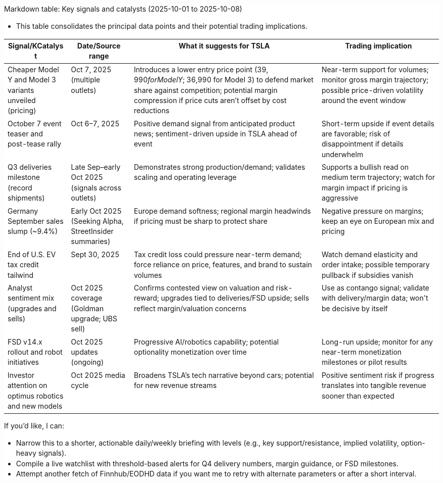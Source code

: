 Markdown table: Key signals and catalysts (2025-10-01 to 2025-10-08)
- This table consolidates the principal data points and their potential trading implications.

| Signal/KCatalyst | Date/Source range | What it suggests for TSLA | Trading implication |
| - | - | - | - |
| Cheaper Model Y and Model 3 variants unveiled (pricing) | Oct 7, 2025 (multiple outlets) | Introduces a lower entry price point ($39,990 for Model Y; ~$36,990 for Model 3) to defend market share against competition; potential margin compression if price cuts aren’t offset by cost reductions | Near-term support for volumes; monitor gross margin trajectory; possible price-driven volatility around the event window |
| October 7 event teaser and post-tease rally | Oct 6–7, 2025 | Positive demand signal from anticipated product news; sentiment-driven upside in TSLA ahead of event | Short-term upside if event details are favorable; risk of disappointment if details underwhelm |
| Q3 deliveries milestone (record shipments) | Late Sep–early Oct 2025 (signals across outlets) | Demonstrates strong production/demand; validates scaling and operating leverage | Supports a bullish read on medium term trajectory; watch for margin impact if pricing is aggressive |
| Germany September sales slump (~9.4%) | Early Oct 2025 (Seeking Alpha, StreetInsider summaries) | Europe demand softness; regional margin headwinds if pricing must be sharp to protect share | Negative pressure on margins; keep an eye on European mix and pricing |
| End of U.S. EV tax credit tailwind | Sept 30, 2025 | Tax credit loss could pressure near-term demand; force reliance on price, features, and brand to sustain volumes | Watch demand elasticity and order intake; possible temporary pullback if subsidies vanish |
| Analyst sentiment mix (upgrades and sells) | Oct 2025 coverage (Goldman upgrade; UBS sell) | Confirms contested view on valuation and risk-reward; upgrades tied to deliveries/FSD upside; sells reflect margin/valuation concerns | Use as contango signal; validate with delivery/margin data; won't be decisive by itself |
| FSD v14.x rollout and robot initiatives | Oct 2025 updates (ongoing) | Progressive AI/robotics capability; potential optionality monetization over time | Long-run upside; monitor for any near-term monetization milestones or pilot results |
| Investor attention on optimus robotics and new models | Oct 2025 media cycle | Broadens TSLA’s tech narrative beyond cars; potential for new revenue streams | Positive sentiment risk if progress translates into tangible revenue sooner than expected |

If you’d like, I can: 
- Narrow this to a shorter, actionable daily/weekly briefing with levels (e.g., key support/resistance, implied volatility, option-heavy signals).
- Compile a live watchlist with threshold-based alerts for Q4 delivery numbers, margin guidance, or FSD milestones.
- Attempt another fetch of Finnhub/EODHD data if you want me to retry with alternate parameters or after a short interval.